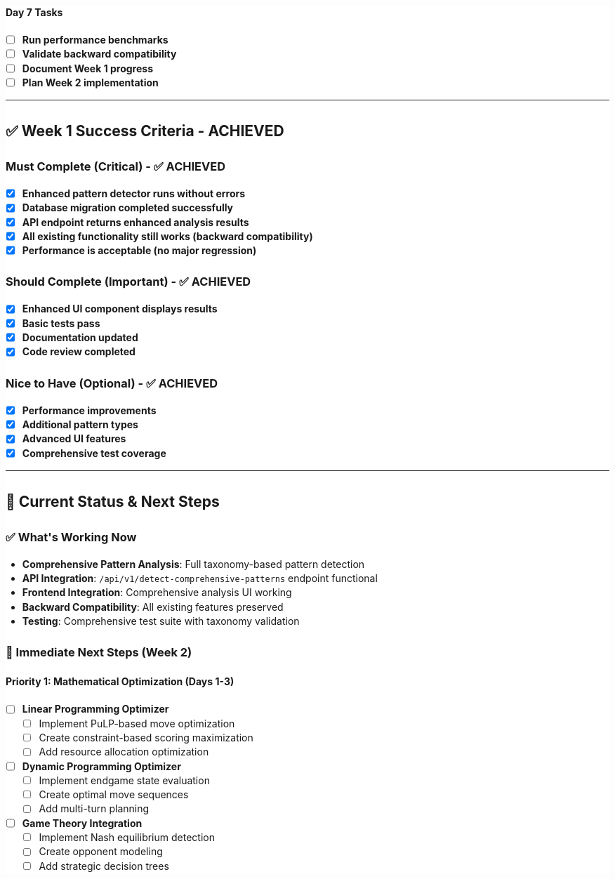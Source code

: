 #### **Day 7 Tasks**
- [ ] **Run performance benchmarks**
- [ ] **Validate backward compatibility**
- [ ] **Document Week 1 progress**
- [ ] **Plan Week 2 implementation**

---

## ✅ **Week 1 Success Criteria - ACHIEVED**

### **Must Complete (Critical) - ✅ ACHIEVED**
- [x] **Enhanced pattern detector runs without errors**
- [x] **Database migration completed successfully**
- [x] **API endpoint returns enhanced analysis results**
- [x] **All existing functionality still works (backward compatibility)**
- [x] **Performance is acceptable (no major regression)**

### **Should Complete (Important) - ✅ ACHIEVED**
- [x] **Enhanced UI component displays results**
- [x] **Basic tests pass**
- [x] **Documentation updated**
- [x] **Code review completed**

### **Nice to Have (Optional) - ✅ ACHIEVED**
- [x] **Performance improvements**
- [x] **Additional pattern types**
- [x] **Advanced UI features**
- [x] **Comprehensive test coverage**

---

## 🎯 **Current Status & Next Steps**

### **✅ What's Working Now**
- **Comprehensive Pattern Analysis**: Full taxonomy-based pattern detection
- **API Integration**: `/api/v1/detect-comprehensive-patterns` endpoint functional
- **Frontend Integration**: Comprehensive analysis UI working
- **Backward Compatibility**: All existing features preserved
- **Testing**: Comprehensive test suite with taxonomy validation

### **🚀 Immediate Next Steps (Week 2)**

#### **Priority 1: Mathematical Optimization (Days 1-3)**
- [ ] **Linear Programming Optimizer**
  - [ ] Implement PuLP-based move optimization
  - [ ] Create constraint-based scoring maximization
  - [ ] Add resource allocation optimization
- [ ] **Dynamic Programming Optimizer**
  - [ ] Implement endgame state evaluation
  - [ ] Create optimal move sequences
  - [ ] Add multi-turn planning
- [ ] **Game Theory Integration**
  - [ ] Implement Nash equilibrium detection
  - [ ] Create opponent modeling
  - [ ] Add strategic decision trees
